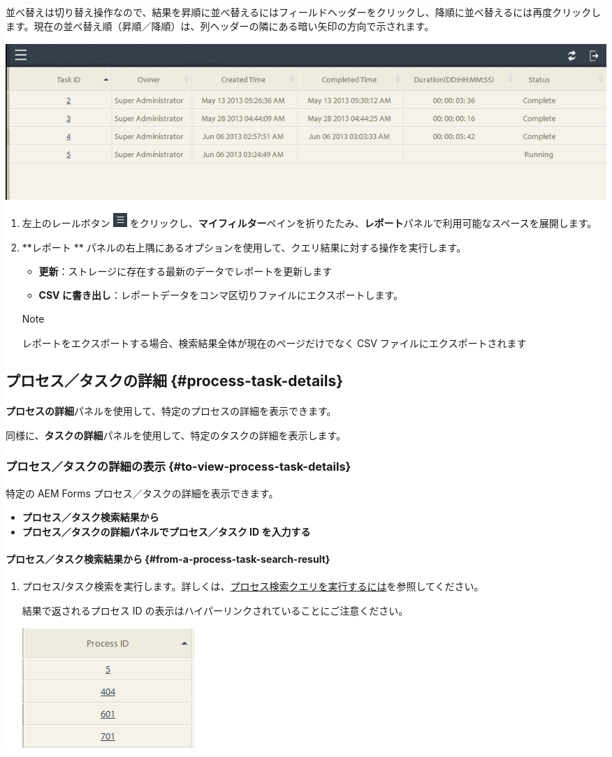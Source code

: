    並べ替えは切り替え操作なので、結果を昇順に並べ替えるにはフィールドヘッダーをクリックし、降順に並べ替えるには再度クリックします。現在の並べ替え順（昇順／降順）は、列ヘッダーの隣にある暗い矢印の方向で示されます。

   ![task_search_result](assets/task_search_result.png)

1. 左上のレールボタン ![lc_pr_rail_button](assets/lc_pr_rail_button.png) をクリックし、**マイフィルター**&#x200B;ペインを折りたたみ、**レポート**&#x200B;パネルで利用可能なスペースを展開します。
1. **レポート ** パネルの右上隅にあるオプションを使用して、クエリ結果に対する操作を実行します。

   * **更新**：ストレージに存在する最新のデータでレポートを更新します

   * **CSV に書き出し**：レポートデータをコンマ区切りファイルにエクスポートします。

   >[!NOTE]
   >
   >レポートをエクスポートする場合、検索結果全体が現在のページだけでなく CSV ファイルにエクスポートされます

## プロセス／タスクの詳細 {#process-task-details}

**プロセスの詳細**&#x200B;パネルを使用して、特定のプロセスの詳細を表示できます。

同様に、**タスクの詳細**&#x200B;パネルを使用して、特定のタスクの詳細を表示します。

### プロセス／タスクの詳細の表示 {#to-view-process-task-details}

特定の AEM Forms プロセス／タスクの詳細を表示できます。

* **プロセス／タスク検索結果から**
* **プロセス／タスクの詳細パネルでプロセス／タスク ID を入力する**

#### プロセス／タスク検索結果から {#from-a-process-task-search-result}

1. プロセス/タスク検索を実行します。詳しくは、[プロセス検索クエリを実行するには](#to-execute-a-search-query)を参照してください。

   結果で返されるプロセス ID の表示はハイパーリンクされていることにご注意ください。

   ![process_id_list](assets/process_id_list.png)
